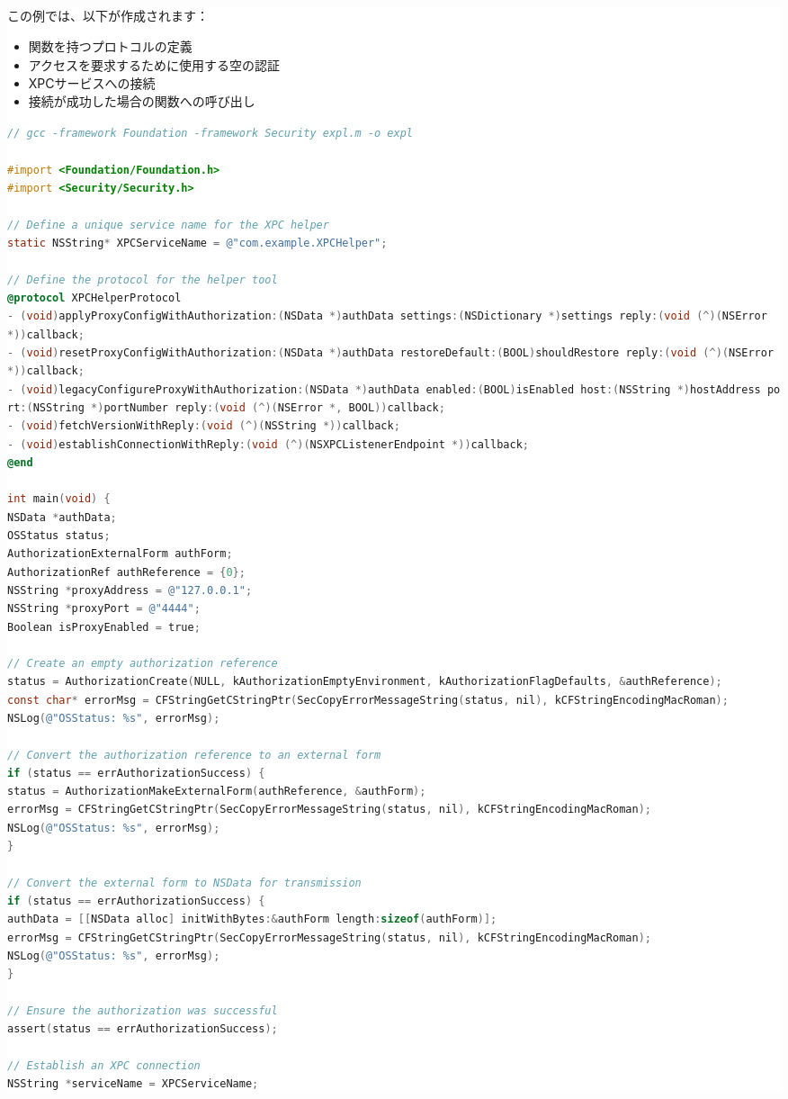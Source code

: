 この例では、以下が作成されます：

- 関数を持つプロトコルの定義
- アクセスを要求するために使用する空の認証
- XPCサービスへの接続
- 接続が成功した場合の関数への呼び出し
```objectivec
// gcc -framework Foundation -framework Security expl.m -o expl

#import <Foundation/Foundation.h>
#import <Security/Security.h>

// Define a unique service name for the XPC helper
static NSString* XPCServiceName = @"com.example.XPCHelper";

// Define the protocol for the helper tool
@protocol XPCHelperProtocol
- (void)applyProxyConfigWithAuthorization:(NSData *)authData settings:(NSDictionary *)settings reply:(void (^)(NSError *))callback;
- (void)resetProxyConfigWithAuthorization:(NSData *)authData restoreDefault:(BOOL)shouldRestore reply:(void (^)(NSError *))callback;
- (void)legacyConfigureProxyWithAuthorization:(NSData *)authData enabled:(BOOL)isEnabled host:(NSString *)hostAddress port:(NSString *)portNumber reply:(void (^)(NSError *, BOOL))callback;
- (void)fetchVersionWithReply:(void (^)(NSString *))callback;
- (void)establishConnectionWithReply:(void (^)(NSXPCListenerEndpoint *))callback;
@end

int main(void) {
NSData *authData;
OSStatus status;
AuthorizationExternalForm authForm;
AuthorizationRef authReference = {0};
NSString *proxyAddress = @"127.0.0.1";
NSString *proxyPort = @"4444";
Boolean isProxyEnabled = true;

// Create an empty authorization reference
status = AuthorizationCreate(NULL, kAuthorizationEmptyEnvironment, kAuthorizationFlagDefaults, &authReference);
const char* errorMsg = CFStringGetCStringPtr(SecCopyErrorMessageString(status, nil), kCFStringEncodingMacRoman);
NSLog(@"OSStatus: %s", errorMsg);

// Convert the authorization reference to an external form
if (status == errAuthorizationSuccess) {
status = AuthorizationMakeExternalForm(authReference, &authForm);
errorMsg = CFStringGetCStringPtr(SecCopyErrorMessageString(status, nil), kCFStringEncodingMacRoman);
NSLog(@"OSStatus: %s", errorMsg);
}

// Convert the external form to NSData for transmission
if (status == errAuthorizationSuccess) {
authData = [[NSData alloc] initWithBytes:&authForm length:sizeof(authForm)];
errorMsg = CFStringGetCStringPtr(SecCopyErrorMessageString(status, nil), kCFStringEncodingMacRoman);
NSLog(@"OSStatus: %s", errorMsg);
}

// Ensure the authorization was successful
assert(status == errAuthorizationSuccess);

// Establish an XPC connection
NSString *serviceName = XPCServiceName;
```